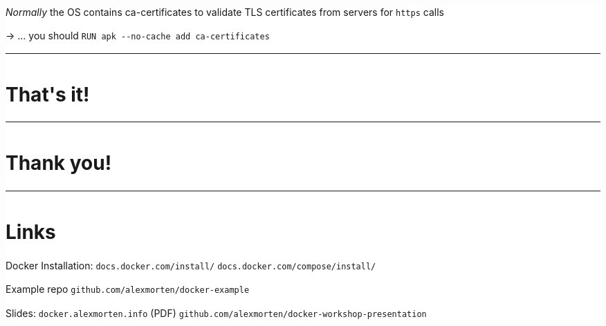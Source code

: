 _Normally_ the OS contains ca-certificates to validate TLS certificates from servers for `https` calls

-> ... you should `RUN apk --no-cache add ca-certificates`

---

# That's it!

---

# Thank you!

---

# Links

Docker Installation:
`docs.docker.com/install/`
`docs.docker.com/compose/install/`

Example repo
`github.com/alexmorten/docker-example`

Slides:
`docker.alexmorten.info` (PDF)
`github.com/alexmorten/docker-workshop-presentation`

